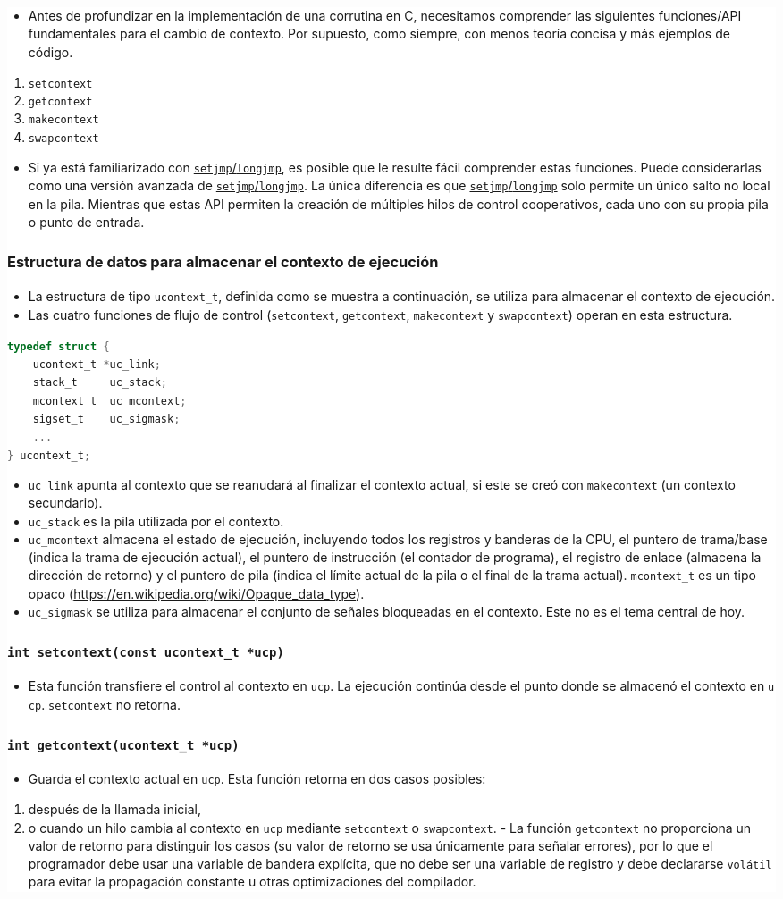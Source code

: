 - Antes de profundizar en la implementación de una corrutina en C, necesitamos comprender las siguientes funciones/API fundamentales para el cambio de contexto. Por supuesto, como siempre, con menos teoría concisa y más ejemplos de código.
1. `setcontext`
2. `getcontext`
3. `makecontext`
4. `swapcontext`
- Si ya está familiarizado con [`setjmp`/`longjmp`](https://vishalchovatiya.com/posts/error-handling-setjmp-longjmp/), es posible que le resulte fácil comprender estas funciones. Puede considerarlas como una versión avanzada de [`setjmp`/`longjmp`](https://vishalchovatiya.com/posts/error-handling-setjmp-longjmp/). La única diferencia es que [`setjmp`/`longjmp`](https://vishalchovatiya.com/posts/error-handling-setjmp-longjmp/) solo permite un único salto no local en la pila. Mientras que estas API permiten la creación de múltiples hilos de control cooperativos, cada uno con su propia pila o punto de entrada.

### Estructura de datos para almacenar el contexto de ejecución

- La estructura de tipo `ucontext_t`, definida como se muestra a continuación, se utiliza para almacenar el contexto de ejecución.
- Las cuatro funciones de flujo de control (`setcontext`, `getcontext`, `makecontext` y `swapcontext`) operan en esta estructura.
```c
typedef struct {
    ucontext_t *uc_link;    
    stack_t     uc_stack;
    mcontext_t  uc_mcontext;
    sigset_t    uc_sigmask;
    ...
} ucontext_t;
```
- `uc_link` apunta al contexto que se reanudará al finalizar el contexto actual, si este se creó con `makecontext` (un contexto secundario).
- ``uc_stack`` es la pila utilizada por el contexto.
- ``uc_mcontext`` almacena el estado de ejecución, incluyendo todos los registros y banderas de la CPU, el puntero de trama/base (indica la trama de ejecución actual), el puntero de instrucción (el contador de programa), el registro de enlace (almacena la dirección de retorno) y el puntero de pila (indica el límite actual de la pila o el final de la trama actual). `mcontext_t` es un tipo opaco (https://en.wikipedia.org/wiki/Opaque_data_type).
- `uc_sigmask` se utiliza para almacenar el conjunto de señales bloqueadas en el contexto. Este no es el tema central de hoy.

### `int setcontext(const ucontext_t *ucp)`
- Esta función transfiere el control al contexto en `ucp`. La ejecución continúa desde el punto donde se almacenó el contexto en `ucp`. `setcontext` no retorna.

### `int getcontext(ucontext_t *ucp)`
- Guarda el contexto actual en `ucp`. Esta función retorna en dos casos posibles:
1. después de la llamada inicial,
2. o cuando un hilo cambia al contexto en `ucp` mediante `setcontext` o `swapcontext`. - La función `getcontext` no proporciona un valor de retorno para distinguir los casos (su valor de retorno se usa únicamente para señalar errores), por lo que el programador debe usar una variable de bandera explícita, que no debe ser una variable de registro y debe declararse `volátil` para evitar la propagación constante u otras optimizaciones del compilador.
